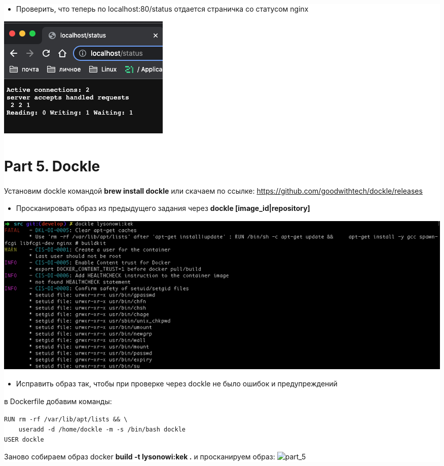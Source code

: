 - Проверить, что теперь по localhost:80/status отдается страничка со статусом nginx

![part_4](img/4.6.png)

# Part 5. **Dockle**
Установим dockle командой **brew install dockle** или скачаем по ссылке: https://github.com/goodwithtech/dockle/releases

- Просканировать образ из предыдущего задания через **dockle [image_id|repository]**

![part_5](img/5.1.png)

- Исправить образ так, чтобы при проверке через dockle не было ошибок и предупреждений



в Dockerfile добавим команды:

```
RUN rm -rf /var/lib/apt/lists && \
    useradd -d /home/dockle -m -s /bin/bash dockle
USER dockle
```

Заново собираем образ docker **build -t lysonowi:kek .** и просканируем образ: 
![part_5](img/5.3.png)
